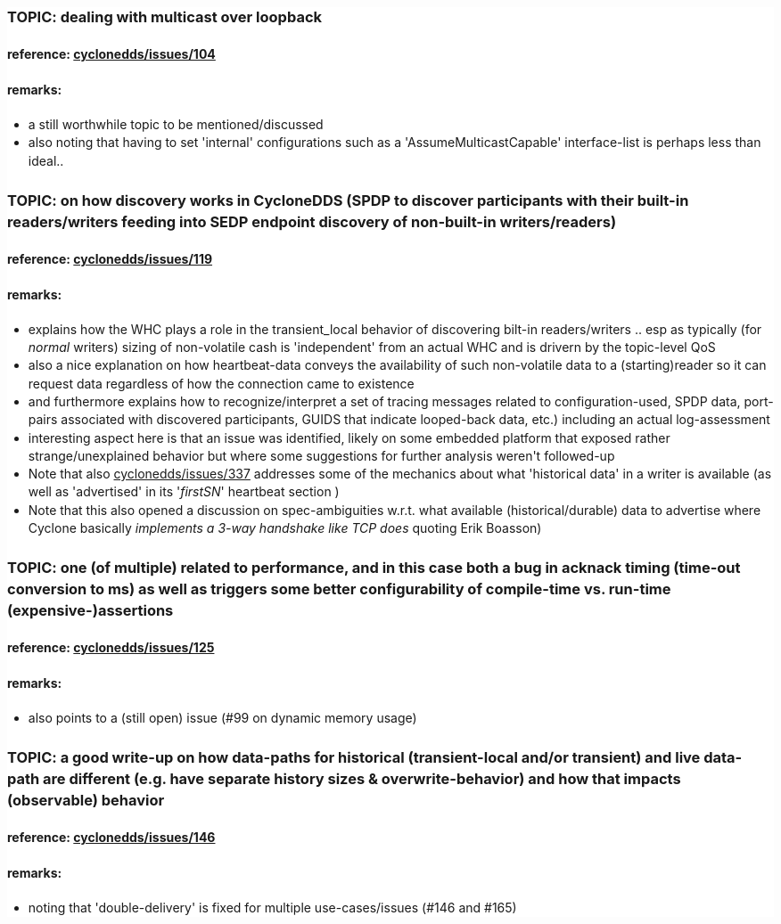 
### TOPIC: dealing with multicast over loopback
#### reference: [cyclonedds/issues/104](https://github.com/eclipse-cyclonedds/cyclonedds/issues/104)
#### remarks: 
- a still worthwhile topic to be mentioned/discussed 
- also noting that having to set 'internal' configurations such as a 'AssumeMulticastCapable' interface-list is perhaps less than ideal..


### TOPIC: on how discovery works in CycloneDDS (SPDP to discover participants with their built-in readers/writers feeding into SEDP endpoint discovery of non-built-in writers/readers)
#### reference: [cyclonedds/issues/119](https://github.com/eclipse-cyclonedds/cyclonedds/issues/119)
#### remarks: 
- explains how the WHC plays a role in the transient_local behavior of discovering bilt-in readers/writers .. esp as typically (for *normal* writers) sizing of non-volatile cash is 'independent' from an actual WHC and is drivern by the topic-level QoS
- also a nice explanation on how heartbeat-data conveys the availability of such non-volatile data to a (starting)reader so it can request data regardless of how the connection came to existence
- and furthermore explains how to recognize/interpret a set of tracing messages related to configuration-used, SPDP data, port-pairs associated with discovered participants, GUIDS that indicate looped-back data, etc.) including an actual log-assessment
- interesting aspect here is that an issue was identified, likely on some embedded platform that exposed rather strange/unexplained behavior but where some suggestions for further analysis weren't followed-up
- Note that also [cyclonedds/issues/337](https://github.com/eclipse-cyclonedds/cyclonedds/issues/337) addresses some of the mechanics about what 'historical data' in a writer is available (as well as 'advertised' in its '*firstSN*' heartbeat section )
- Note that this also opened a discussion on spec-ambiguities w.r.t. what available (historical/durable) data to advertise where Cyclone basically *implements a 3-way handshake like TCP does* quoting Erik Boasson)


### TOPIC: one (of multiple) related to performance, and in this case both a bug in acknack timing (time-out conversion to ms) as well as triggers some better configurability of compile-time vs. run-time (expensive-)assertions
#### reference: [cyclonedds/issues/125](https://github.com/eclipse-cyclonedds/cyclonedds/issues/125)
#### remarks: 
- also points to a (still open) issue (#99 on dynamic memory usage)


### TOPIC: a good write-up on how data-paths for historical (transient-local and/or transient) and live data-path are different (e.g. have separate history sizes & overwrite-behavior) and how that impacts (observable) behavior
#### reference: [cyclonedds/issues/146](https://github.com/eclipse-cyclonedds/cyclonedds/issues/146)
#### remarks: 
- noting that 'double-delivery' is fixed for multiple use-cases/issues (#146 and #165)
